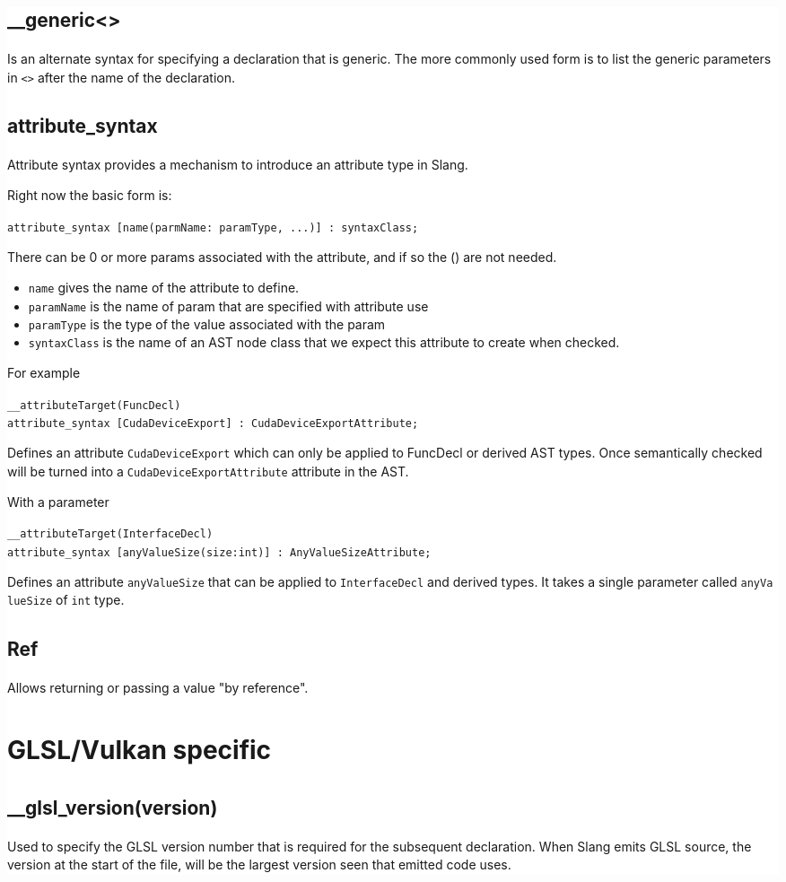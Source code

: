 ## __generic<>

Is an alternate syntax for specifying a declaration that is generic. The more commonly used form is to list the generic parameters in `<>` after the name of the declaration.

## attribute_syntax

Attribute syntax provides a mechanism to introduce an attribute type in Slang.

Right now the basic form is:

```
attribute_syntax [name(parmName: paramType, ...)] : syntaxClass;
```

There can be 0 or more params associated with the attribute, and if so the () are not needed.

* `name` gives the name of the attribute to define.
* `paramName` is the name of param that are specified with attribute use
* `paramType` is the type of the value associated with the param 
* `syntaxClass` is the name of an AST node class that we expect this attribute to create when checked.

For example 

```
__attributeTarget(FuncDecl)
attribute_syntax [CudaDeviceExport] : CudaDeviceExportAttribute;
```

Defines an attribute `CudaDeviceExport` which can only be applied to FuncDecl or derived AST types. Once semantically checked will be turned into a `CudaDeviceExportAttribute` attribute in the AST.

With a parameter

```
__attributeTarget(InterfaceDecl)
attribute_syntax [anyValueSize(size:int)] : AnyValueSizeAttribute;
```

Defines an attribute `anyValueSize` that can be applied to `InterfaceDecl` and derived types. It takes a single parameter called `anyValueSize` of `int` type.

## Ref<T>

Allows returning or passing a value "by reference".

# GLSL/Vulkan specific

## __glsl_version(version)

Used to specify the GLSL version number that is required for the subsequent declaration. When Slang emits GLSL source, the version at the start of the file, will be the largest version seen that emitted code uses.
